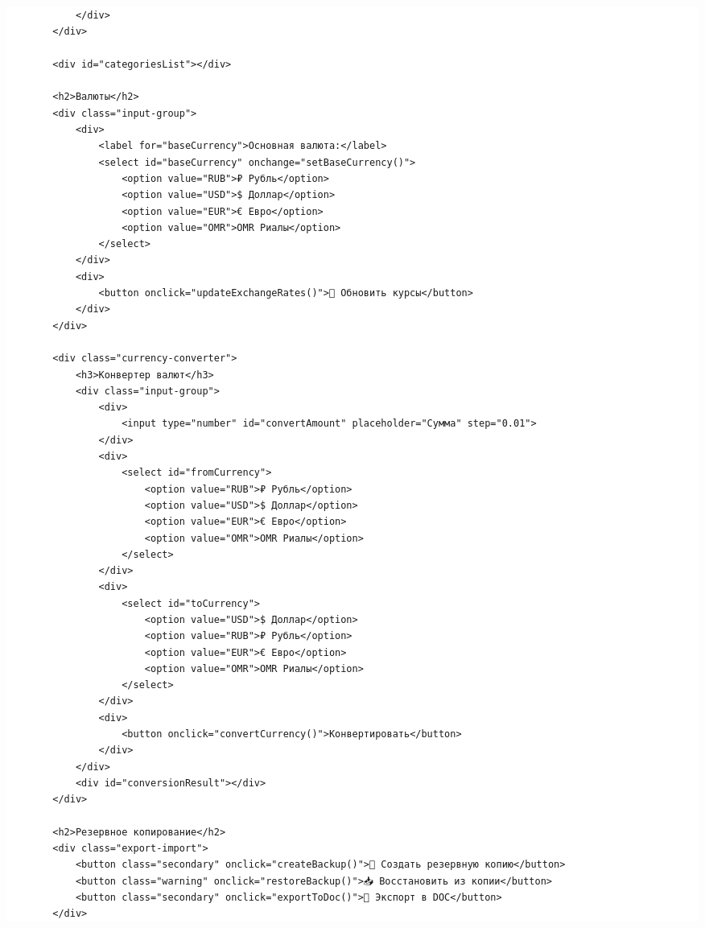                 </div>
            </div>
            
            <div id="categoriesList"></div>

            <h2>Валюты</h2>
            <div class="input-group">
                <div>
                    <label for="baseCurrency">Основная валюта:</label>
                    <select id="baseCurrency" onchange="setBaseCurrency()">
                        <option value="RUB">₽ Рубль</option>
                        <option value="USD">$ Доллар</option>
                        <option value="EUR">€ Евро</option>
                        <option value="OMR">OMR Риалы</option>
                    </select>
                </div>
                <div>
                    <button onclick="updateExchangeRates()">🔄 Обновить курсы</button>
                </div>
            </div>

            <div class="currency-converter">
                <h3>Конвертер валют</h3>
                <div class="input-group">
                    <div>
                        <input type="number" id="convertAmount" placeholder="Сумма" step="0.01">
                    </div>
                    <div>
                        <select id="fromCurrency">
                            <option value="RUB">₽ Рубль</option>
                            <option value="USD">$ Доллар</option>
                            <option value="EUR">€ Евро</option>
                            <option value="OMR">OMR Риалы</option>
                        </select>
                    </div>
                    <div>
                        <select id="toCurrency">
                            <option value="USD">$ Доллар</option>
                            <option value="RUB">₽ Рубль</option>
                            <option value="EUR">€ Евро</option>
                            <option value="OMR">OMR Риалы</option>
                        </select>
                    </div>
                    <div>
                        <button onclick="convertCurrency()">Конвертировать</button>
                    </div>
                </div>
                <div id="conversionResult"></div>
            </div>

            <h2>Резервное копирование</h2>
            <div class="export-import">
                <button class="secondary" onclick="createBackup()">💾 Создать резервную копию</button>
                <button class="warning" onclick="restoreBackup()">📥 Восстановить из копии</button>
                <button class="secondary" onclick="exportToDoc()">📄 Экспорт в DOC</button>
            </div>
